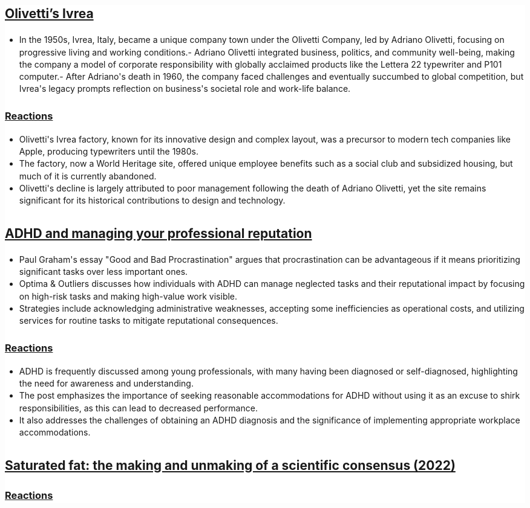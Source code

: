 ## [Olivetti’s Ivrea](https://medium.com/@danielstone/olivettis-ivrea-how-an-italian-tech-giant-built-the-world-s-most-progressive-company-town-557cb035c383)

- In the 1950s, Ivrea, Italy, became a unique company town under the Olivetti Company, led by Adriano Olivetti, focusing on progressive living and working conditions.- Adriano Olivetti integrated business, politics, and community well-being, making the company a model of corporate responsibility with globally acclaimed products like the Lettera 22 typewriter and P101 computer.- After Adriano's death in 1960, the company faced challenges and eventually succumbed to global competition, but Ivrea's legacy prompts reflection on business's societal role and work-life balance.

### [Reactions](https://news.ycombinator.com/item?id=41957377)

- Olivetti's Ivrea factory, known for its innovative design and complex layout, was a precursor to modern tech companies like Apple, producing typewriters until the 1980s.
- The factory, now a World Heritage site, offered unique employee benefits such as a social club and subsidized housing, but much of it is currently abandoned.
- Olivetti's decline is largely attributed to poor management following the death of Adriano Olivetti, yet the site remains significant for its historical contributions to design and technology.

## [ADHD and managing your professional reputation](https://www.optimaloutliers.com/p/adhd-and-managing-your-reputation)

- Paul Graham's essay "Good and Bad Procrastination" argues that procrastination can be advantageous if it means prioritizing significant tasks over less important ones.
- Optima & Outliers discusses how individuals with ADHD can manage neglected tasks and their reputational impact by focusing on high-risk tasks and making high-value work visible.
- Strategies include acknowledging administrative weaknesses, accepting some inefficiencies as operational costs, and utilizing services for routine tasks to mitigate reputational consequences.

### [Reactions](https://news.ycombinator.com/item?id=41958221)

- ADHD is frequently discussed among young professionals, with many having been diagnosed or self-diagnosed, highlighting the need for awareness and understanding.
- The post emphasizes the importance of seeking reasonable accommodations for ADHD without using it as an excuse to shirk responsibilities, as this can lead to decreased performance.
- It also addresses the challenges of obtaining an ADHD diagnosis and the significance of implementing appropriate workplace accommodations.

## [Saturated fat: the making and unmaking of a scientific consensus (2022)](https://journals.lww.com/co-endocrinology/fulltext/2023/02000/a_short_history_of_saturated_fat__the_making_and.10.aspx)

### [Reactions](https://news.ycombinator.com/item?id=41957637)
